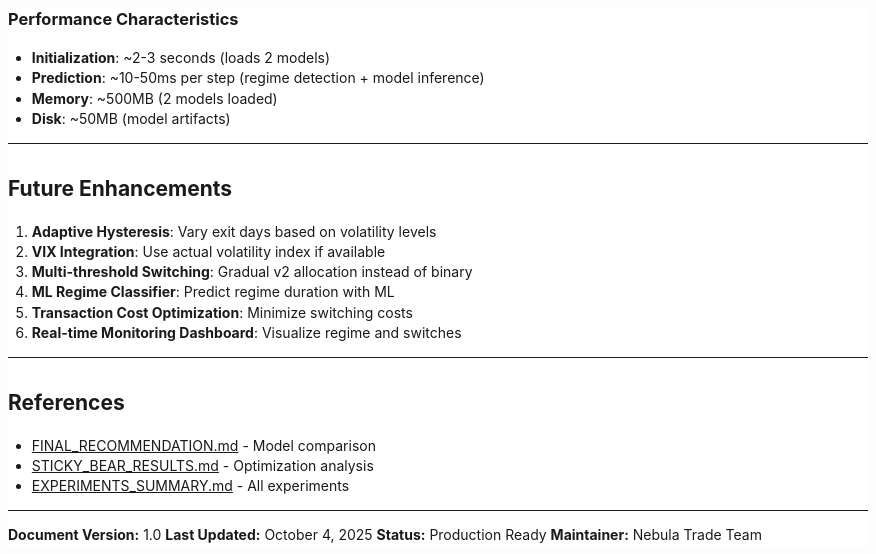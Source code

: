 ### Performance Characteristics

- **Initialization**: ~2-3 seconds (loads 2 models)
- **Prediction**: ~10-50ms per step (regime detection + model inference)
- **Memory**: ~500MB (2 models loaded)
- **Disk**: ~50MB (model artifacts)

---

## Future Enhancements

1. **Adaptive Hysteresis**: Vary exit days based on volatility levels
2. **VIX Integration**: Use actual volatility index if available
3. **Multi-threshold Switching**: Gradual v2 allocation instead of binary
4. **ML Regime Classifier**: Predict regime duration with ML
5. **Transaction Cost Optimization**: Minimize switching costs
6. **Real-time Monitoring Dashboard**: Visualize regime and switches

---

## References

- [FINAL_RECOMMENDATION.md](FINAL_RECOMMENDATION.md) - Model comparison
- [STICKY_BEAR_RESULTS.md](STICKY_BEAR_RESULTS.md) - Optimization analysis
- [EXPERIMENTS_SUMMARY.md](EXPERIMENTS_SUMMARY.md) - All experiments

---

**Document Version:** 1.0
**Last Updated:** October 4, 2025
**Status:** Production Ready
**Maintainer:** Nebula Trade Team
